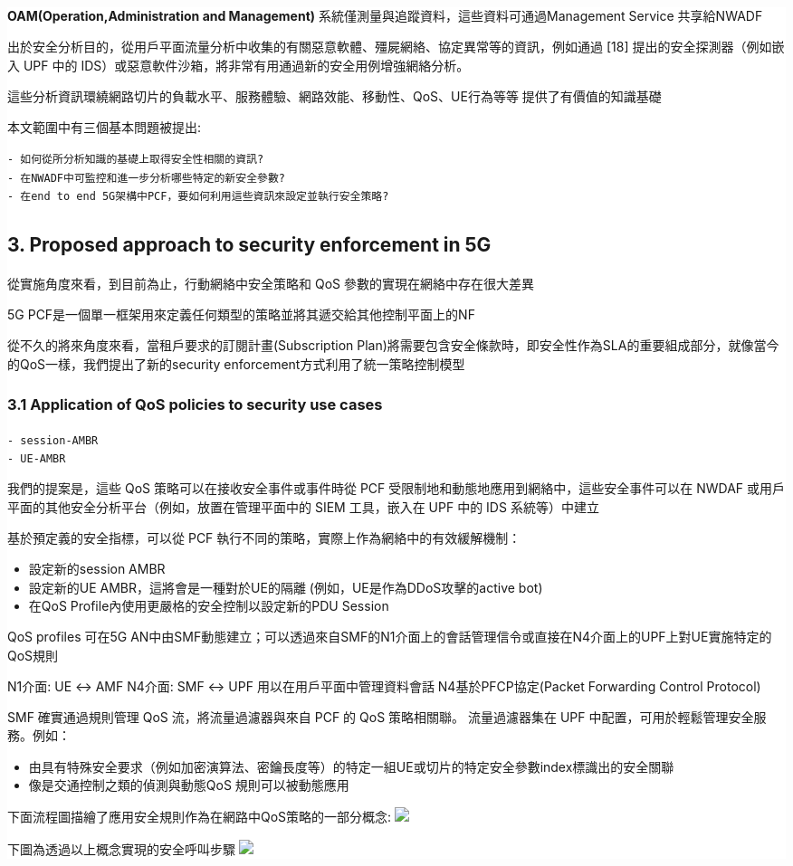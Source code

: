 **OAM(Operation,Administration and Management)** 系統僅測量與追蹤資料，這些資料可通過Management Service 共享給NWADF


出於安全分析目的，從用戶平面流量分析中收集的有關惡意軟體、殭屍網絡、協定異常等的資訊，例如通過 [18] 提出的安全探測器（例如嵌入 UPF 中的 IDS）或惡意軟件沙箱，將非常有用通過新的安全用例增強網絡分析。

這些分析資訊環繞網路切片的負載水平、服務體驗、網路效能、移動性、QoS、UE行為等等
提供了有價值的知識基礎

本文範圍中有三個基本問題被提出:
```
- 如何從所分析知識的基礎上取得安全性相關的資訊?
- 在NWADF中可監控和進一步分析哪些特定的新安全參數?
- 在end to end 5G架構中PCF，要如何利用這些資訊來設定並執行安全策略?
```

## 3. Proposed approach to security enforcement in 5G
從實施角度來看，到目前為止，行動網絡中安全策略和 QoS 參數的實現在網絡中存在很大差異


5G PCF是一個單一框架用來定義任何類型的策略並將其遞交給其他控制平面上的NF

從不久的將來角度來看，當租戶要求的訂閱計畫(Subscription Plan)將需要包含安全條款時，即安全性作為SLA的重要組成部分，就像當今的QoS一樣，我們提出了新的security enforcement方式利用了統一策略控制模型

### 3.1 Application of QoS policies to security use cases

```=
- session-AMBR
- UE-AMBR
```

我們的提案是，這些 QoS 策略可以在接收安全事件或事件時從 PCF 受限制地和動態地應用到網絡中，這些安全事件可以在 NWDAF 或用戶平面的其他安全分析平台（例如，放置在管理平面中的 SIEM 工具，嵌入在 UPF 中的 IDS 系統等）中建立

基於預定義的安全指標，可以從 PCF 執行不同的策略，實際上作為網絡中的有效緩解機制：
- 設定新的session AMBR
- 設定新的UE AMBR，這將會是一種對於UE的隔離 (例如，UE是作為DDoS攻擊的active bot)
- 在QoS Profile內使用更嚴格的安全控制以設定新的PDU Session


QoS profiles 可在5G AN中由SMF動態建立；可以透過來自SMF的N1介面上的會話管理信令或直接在N4介面上的UPF上對UE實施特定的QoS規則

N1介面: UE $\leftrightarrow$ AMF
N4介面: SMF $\leftrightarrow$ UPF 用以在用戶平面中管理資料會話
N4基於PFCP協定(Packet Forwarding Control Protocol)

SMF 確實通過規則管理 QoS 流，將流量過濾器與來自 PCF 的 QoS 策略相關聯。
流量過濾器集在 UPF 中配置，可用於輕鬆管理安全服務。例如：
- 由具有特殊安全要求（例如加密演算法、密鑰長度等）的特定一組UE或切片的特定安全參數index標識出的安全關聯
- 像是交通控制之類的偵測與動態QoS 規則可以被動態應用

下面流程圖描繪了應用安全規則作為在網路中QoS策略的一部分概念:
![](https://i.imgur.com/3514RyB.png)

下圖為透過以上概念實現的安全呼叫步驟
![](https://i.imgur.com/1t07hXz.png)
